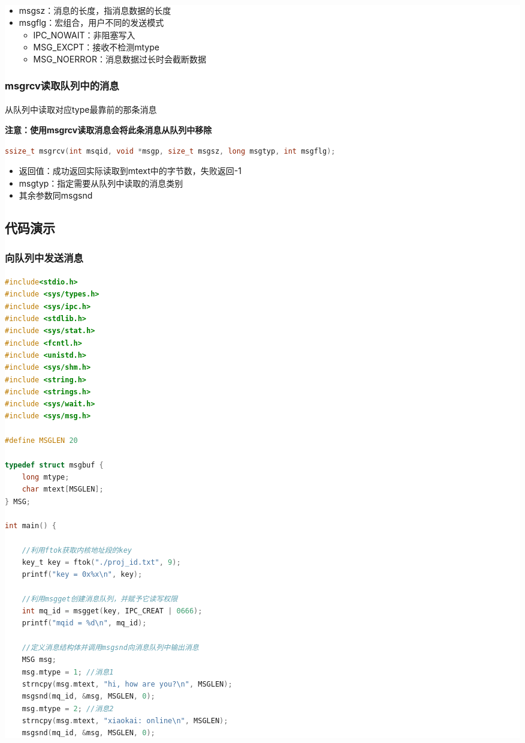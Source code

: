 - msgsz：消息的长度，指消息数据的长度
- msgflg：宏组合，用户不同的发送模式
  - IPC_NOWAIT：非阻塞写入
  - MSG_EXCPT：接收不检测mtype
  - MSG_NOERROR：消息数据过长时会截断数据

### msgrcv读取队列中的消息

从队列中读取对应type最靠前的那条消息

**注意：使用msgrcv读取消息会将此条消息从队列中移除**

```c
ssize_t msgrcv(int msqid, void *msgp, size_t msgsz, long msgtyp, int msgflg);
```

- 返回值：成功返回实际读取到mtext中的字节数，失败返回-1
- msgtyp：指定需要从队列中读取的消息类别
- 其余参数同msgsnd



## 代码演示

### 向队列中发送消息

```c
#include<stdio.h>
#include <sys/types.h>
#include <sys/ipc.h>
#include <stdlib.h>
#include <sys/stat.h>
#include <fcntl.h>
#include <unistd.h>
#include <sys/shm.h>
#include <string.h>
#include <strings.h>
#include <sys/wait.h>
#include <sys/msg.h>

#define MSGLEN 20

typedef struct msgbuf {
    long mtype;
    char mtext[MSGLEN];
} MSG;

int main() {

    //利用ftok获取内核地址段的key
    key_t key = ftok("./proj_id.txt", 9);
    printf("key = 0x%x\n", key);

    //利用msgget创建消息队列，并赋予它读写权限
    int mq_id = msgget(key, IPC_CREAT | 0666);
    printf("mqid = %d\n", mq_id);

    //定义消息结构体并调用msgsnd向消息队列中输出消息
    MSG msg;
    msg.mtype = 1; //消息1
    strncpy(msg.mtext, "hi, how are you?\n", MSGLEN);
    msgsnd(mq_id, &msg, MSGLEN, 0);
    msg.mtype = 2; //消息2
    strncpy(msg.mtext, "xiaokai: online\n", MSGLEN);
    msgsnd(mq_id, &msg, MSGLEN, 0);

```